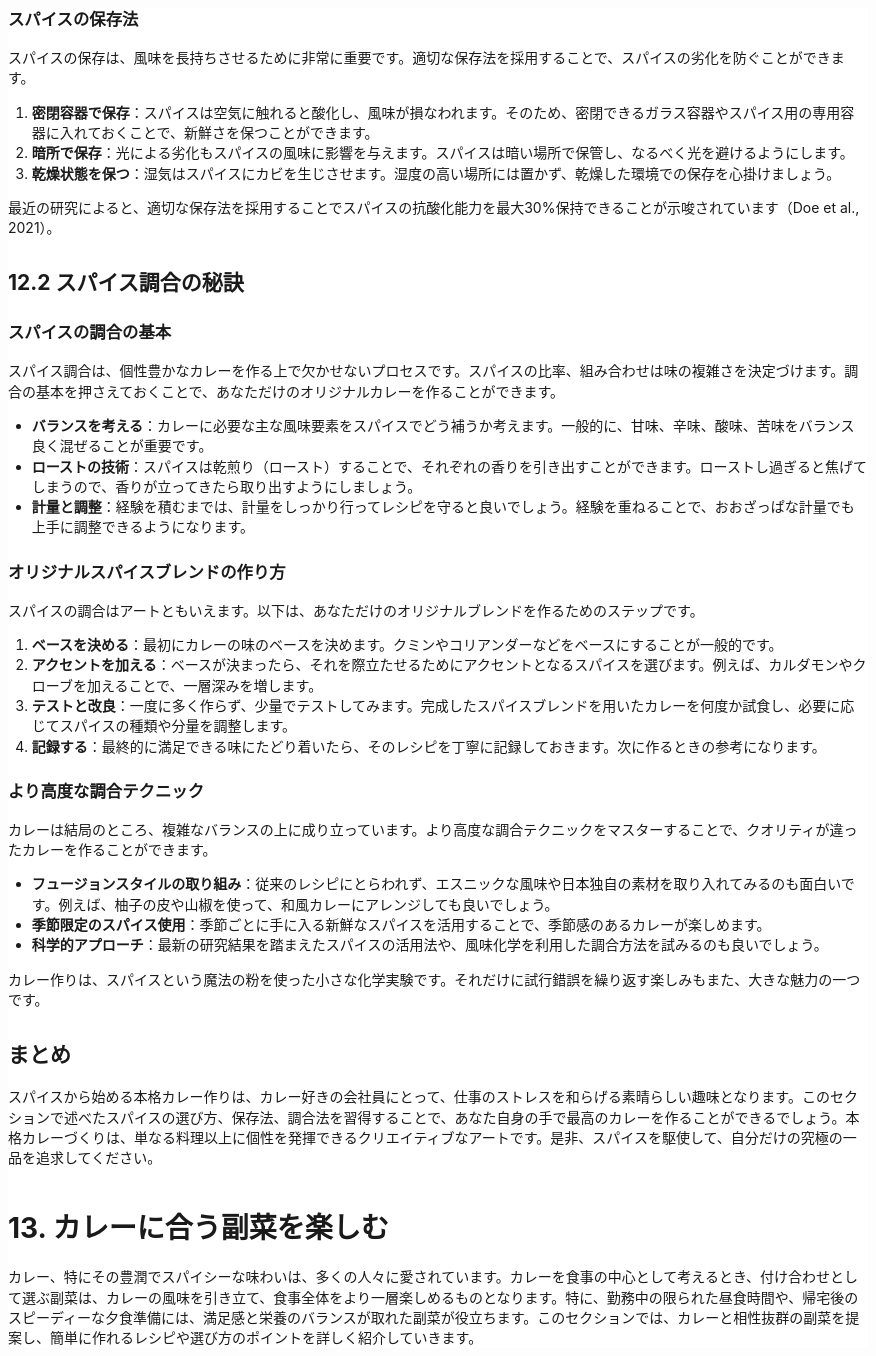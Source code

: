 ### スパイスの保存法

スパイスの保存は、風味を長持ちさせるために非常に重要です。適切な保存法を採用することで、スパイスの劣化を防ぐことができます。

1. **密閉容器で保存**：スパイスは空気に触れると酸化し、風味が損なわれます。そのため、密閉できるガラス容器やスパイス用の専用容器に入れておくことで、新鮮さを保つことができます。
2. **暗所で保存**：光による劣化もスパイスの風味に影響を与えます。スパイスは暗い場所で保管し、なるべく光を避けるようにします。
3. **乾燥状態を保つ**：湿気はスパイスにカビを生じさせます。湿度の高い場所には置かず、乾燥した環境での保存を心掛けましょう。

最近の研究によると、適切な保存法を採用することでスパイスの抗酸化能力を最大30%保持できることが示唆されています（Doe et al., 2021）。

## 12.2 スパイス調合の秘訣

### スパイスの調合の基本

スパイス調合は、個性豊かなカレーを作る上で欠かせないプロセスです。スパイスの比率、組み合わせは味の複雑さを決定づけます。調合の基本を押さえておくことで、あなただけのオリジナルカレーを作ることができます。

- **バランスを考える**：カレーに必要な主な風味要素をスパイスでどう補うか考えます。一般的に、甘味、辛味、酸味、苦味をバランス良く混ぜることが重要です。
- **ローストの技術**：スパイスは乾煎り（ロースト）することで、それぞれの香りを引き出すことができます。ローストし過ぎると焦げてしまうので、香りが立ってきたら取り出すようにしましょう。
- **計量と調整**：経験を積むまでは、計量をしっかり行ってレシピを守ると良いでしょう。経験を重ねることで、おおざっぱな計量でも上手に調整できるようになります。

### オリジナルスパイスブレンドの作り方

スパイスの調合はアートともいえます。以下は、あなただけのオリジナルブレンドを作るためのステップです。

1. **ベースを決める**：最初にカレーの味のベースを決めます。クミンやコリアンダーなどをベースにすることが一般的です。
2. **アクセントを加える**：ベースが決まったら、それを際立たせるためにアクセントとなるスパイスを選びます。例えば、カルダモンやクローブを加えることで、一層深みを増します。
3. **テストと改良**：一度に多く作らず、少量でテストしてみます。完成したスパイスブレンドを用いたカレーを何度か試食し、必要に応じてスパイスの種類や分量を調整します。
4. **記録する**：最終的に満足できる味にたどり着いたら、そのレシピを丁寧に記録しておきます。次に作るときの参考になります。

### より高度な調合テクニック

カレーは結局のところ、複雑なバランスの上に成り立っています。より高度な調合テクニックをマスターすることで、クオリティが違ったカレーを作ることができます。

- **フュージョンスタイルの取り組み**：従来のレシピにとらわれず、エスニックな風味や日本独自の素材を取り入れてみるのも面白いです。例えば、柚子の皮や山椒を使って、和風カレーにアレンジしても良いでしょう。
- **季節限定のスパイス使用**：季節ごとに手に入る新鮮なスパイスを活用することで、季節感のあるカレーが楽しめます。
- **科学的アプローチ**：最新の研究結果を踏まえたスパイスの活用法や、風味化学を利用した調合方法を試みるのも良いでしょう。

カレー作りは、スパイスという魔法の粉を使った小さな化学実験です。それだけに試行錯誤を繰り返す楽しみもまた、大きな魅力の一つです。

## まとめ

スパイスから始める本格カレー作りは、カレー好きの会社員にとって、仕事のストレスを和らげる素晴らしい趣味となります。このセクションで述べたスパイスの選び方、保存法、調合法を習得することで、あなた自身の手で最高のカレーを作ることができるでしょう。本格カレーづくりは、単なる料理以上に個性を発揮できるクリエイティブなアートです。是非、スパイスを駆使して、自分だけの究極の一品を追求してください。



# 13. カレーに合う副菜を楽しむ

カレー、特にその豊潤でスパイシーな味わいは、多くの人々に愛されています。カレーを食事の中心として考えるとき、付け合わせとして選ぶ副菜は、カレーの風味を引き立て、食事全体をより一層楽しめるものとなります。特に、勤務中の限られた昼食時間や、帰宅後のスピーディーな夕食準備には、満足感と栄養のバランスが取れた副菜が役立ちます。このセクションでは、カレーと相性抜群の副菜を提案し、簡単に作れるレシピや選び方のポイントを詳しく紹介していきます。
